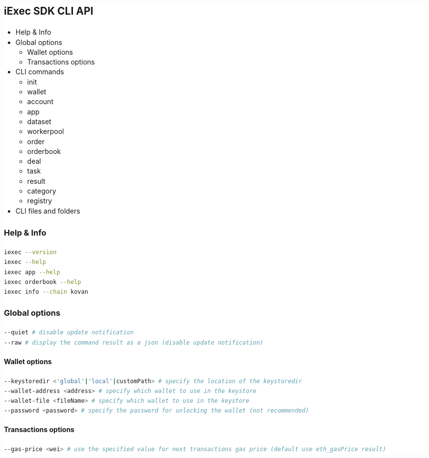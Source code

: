 ## iExec SDK CLI API

* Help & Info
* Global options
  * Wallet options
  * Transactions options
* CLI commands
  * init
  * wallet
  * account
  * app
  * dataset
  * workerpool
  * order
  * orderbook
  * deal
  * task
  * result
  * category
  * registry
* CLI files and folders

### Help & Info

```bash
iexec --version
iexec --help
iexec app --help
iexec orderbook --help
iexec info --chain kovan
```

### Global options

```bash
--quiet # disable update notification
--raw # display the command result as a json (disable update notification)
```

#### Wallet options

```bash
--keystoredir <'global'|'local'|customPath> # specify the location of the keystoredir
--wallet-address <address> # specify which wallet to use in the keystore
--wallet-file <fileName> # specify which wallet to use in the keystore
--password <password> # specify the password for unlocking the wallet (not recommended)
```

#### Transactions options

```bash
--gas-price <wei> # use the specified value for next transactions gas price (default use eth_gasPrice result)
```
